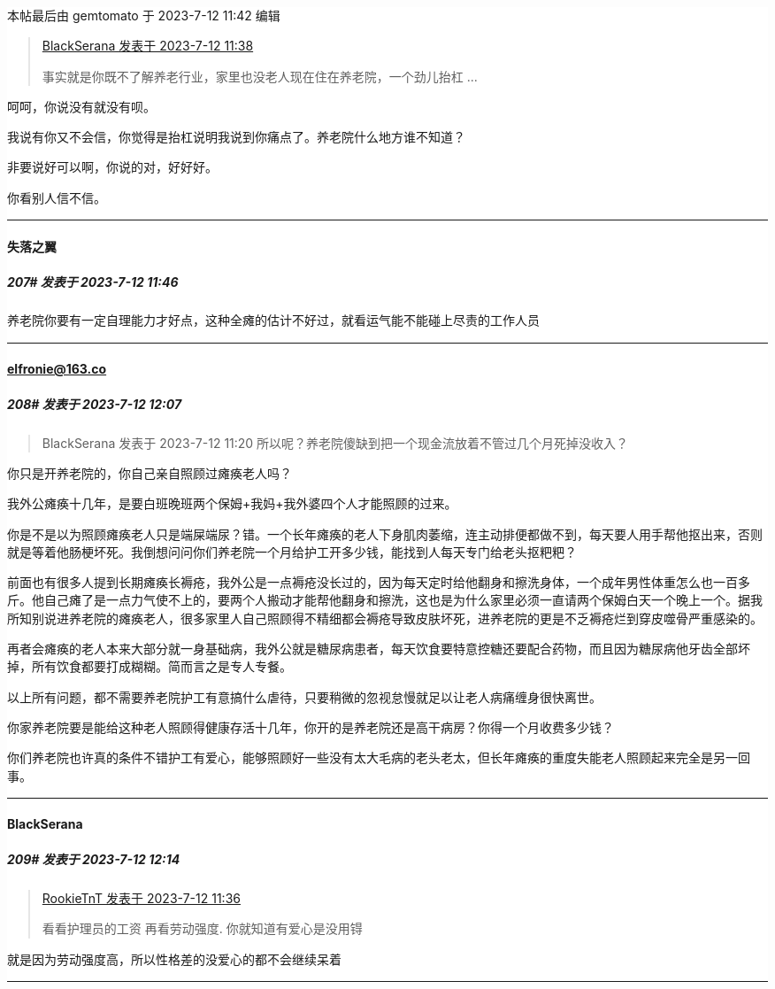  本帖最后由 gemtomato 于 2023-7-12 11:42 编辑 
<blockquote><a href="httphttps://bbs.saraba1st.com/2b/forum.php?mod=redirect&amp;goto=findpost&amp;pid=61636741&amp;ptid=2143848" target="_blank">BlackSerana 发表于 2023-7-12 11:38</a>

事实就是你既不了解养老行业，家里也没老人现在住在养老院，一个劲儿抬杠 ...</blockquote>
呵呵，你说没有就没有呗。

我说有你又不会信，你觉得是抬杠说明我说到你痛点了。养老院什么地方谁不知道？

非要说好可以啊，你说的对，好好好。

你看别人信不信。


*****

####  失落之翼  
##### 207#       发表于 2023-7-12 11:46

养老院你要有一定自理能力才好点，这种全瘫的估计不好过，就看运气能不能碰上尽责的工作人员


*****

####  elfronie@163.co  
##### 208#       发表于 2023-7-12 12:07

<blockquote>BlackSerana 发表于 2023-7-12 11:20
所以呢？养老院傻缺到把一个现金流放着不管过几个月死掉没收入？</blockquote>
你只是开养老院的，你自己亲自照顾过瘫痪老人吗？

我外公瘫痪十几年，是要白班晚班两个保姆+我妈+我外婆四个人才能照顾的过来。

你是不是以为照顾瘫痪老人只是端屎端尿？错。一个长年瘫痪的老人下身肌肉萎缩，连主动排便都做不到，每天要人用手帮他抠出来，否则就是等着他肠梗坏死。我倒想问问你们养老院一个月给护工开多少钱，能找到人每天专门给老头抠粑粑？

前面也有很多人提到长期瘫痪长褥疮，我外公是一点褥疮没长过的，因为每天定时给他翻身和擦洗身体，一个成年男性体重怎么也一百多斤。他自己瘫了是一点力气使不上的，要两个人搬动才能帮他翻身和擦洗，这也是为什么家里必须一直请两个保姆白天一个晚上一个。据我所知别说进养老院的瘫痪老人，很多家里人自己照顾得不精细都会褥疮导致皮肤坏死，进养老院的更是不乏褥疮烂到穿皮噬骨严重感染的。

再者会瘫痪的老人本来大部分就一身基础病，我外公就是糖尿病患者，每天饮食要特意控糖还要配合药物，而且因为糖尿病他牙齿全部坏掉，所有饮食都要打成糊糊。简而言之是专人专餐。

以上所有问题，都不需要养老院护工有意搞什么虐待，只要稍微的忽视怠慢就足以让老人病痛缠身很快离世。

你家养老院要是能给这种老人照顾得健康存活十几年，你开的是养老院还是高干病房？你得一个月收费多少钱？

你们养老院也许真的条件不错护工有爱心，能够照顾好一些没有太大毛病的老头老太，但长年瘫痪的重度失能老人照顾起来完全是另一回事。

*****

####  BlackSerana  
##### 209#       发表于 2023-7-12 12:14

<blockquote><a href="httphttps://bbs.saraba1st.com/2b/forum.php?mod=redirect&amp;goto=findpost&amp;pid=61636716&amp;ptid=2143848" target="_blank">RookieTnT 发表于 2023-7-12 11:36</a>

看看护理员的工资 再看劳动强度. 你就知道有爱心是没用锝</blockquote>
就是因为劳动强度高，所以性格差的没爱心的都不会继续呆着


*****
